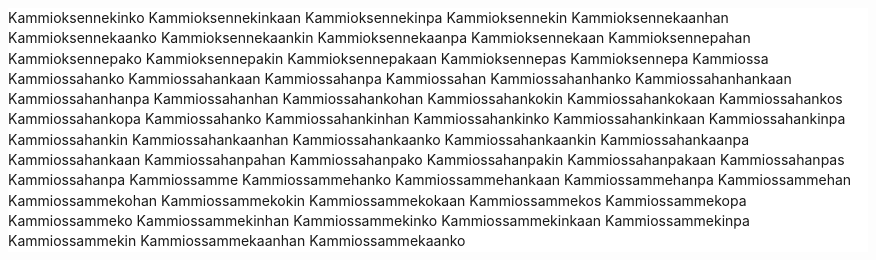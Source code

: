 Kammioksennekinko
Kammioksennekinkaan
Kammioksennekinpa
Kammioksennekin
Kammioksennekaanhan
Kammioksennekaanko
Kammioksennekaankin
Kammioksennekaanpa
Kammioksennekaan
Kammioksennepahan
Kammioksennepako
Kammioksennepakin
Kammioksennepakaan
Kammioksennepas
Kammioksennepa
Kammiossa
Kammiossahanko
Kammiossahankaan
Kammiossahanpa
Kammiossahan
Kammiossahanhanko
Kammiossahanhankaan
Kammiossahanhanpa
Kammiossahanhan
Kammiossahankohan
Kammiossahankokin
Kammiossahankokaan
Kammiossahankos
Kammiossahankopa
Kammiossahanko
Kammiossahankinhan
Kammiossahankinko
Kammiossahankinkaan
Kammiossahankinpa
Kammiossahankin
Kammiossahankaanhan
Kammiossahankaanko
Kammiossahankaankin
Kammiossahankaanpa
Kammiossahankaan
Kammiossahanpahan
Kammiossahanpako
Kammiossahanpakin
Kammiossahanpakaan
Kammiossahanpas
Kammiossahanpa
Kammiossamme
Kammiossammehanko
Kammiossammehankaan
Kammiossammehanpa
Kammiossammehan
Kammiossammekohan
Kammiossammekokin
Kammiossammekokaan
Kammiossammekos
Kammiossammekopa
Kammiossammeko
Kammiossammekinhan
Kammiossammekinko
Kammiossammekinkaan
Kammiossammekinpa
Kammiossammekin
Kammiossammekaanhan
Kammiossammekaanko